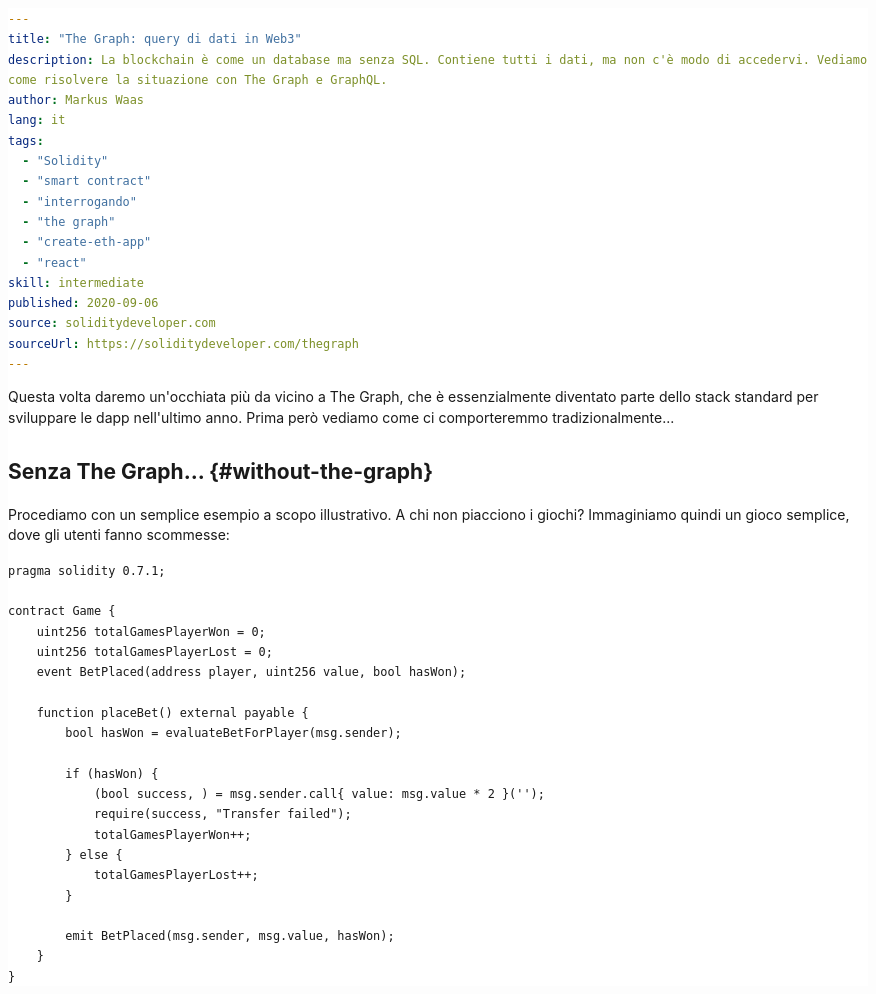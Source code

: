 ```yaml
---
title: "The Graph: query di dati in Web3"
description: La blockchain è come un database ma senza SQL. Contiene tutti i dati, ma non c'è modo di accedervi. Vediamo come risolvere la situazione con The Graph e GraphQL.
author: Markus Waas
lang: it
tags:
  - "Solidity"
  - "smart contract"
  - "interrogando"
  - "the graph"
  - "create-eth-app"
  - "react"
skill: intermediate
published: 2020-09-06
source: soliditydeveloper.com
sourceUrl: https://soliditydeveloper.com/thegraph
---
```


Questa volta daremo un'occhiata più da vicino a The Graph, che è essenzialmente diventato parte dello stack standard per sviluppare le dapp nell'ultimo anno. Prima però vediamo come ci comporteremmo tradizionalmente...

## Senza The Graph... {#without-the-graph}

Procediamo con un semplice esempio a scopo illustrativo. A chi non piacciono i giochi? Immaginiamo quindi un gioco semplice, dove gli utenti fanno scommesse:

```solidity
pragma solidity 0.7.1;

contract Game {
    uint256 totalGamesPlayerWon = 0;
    uint256 totalGamesPlayerLost = 0;
    event BetPlaced(address player, uint256 value, bool hasWon);

    function placeBet() external payable {
        bool hasWon = evaluateBetForPlayer(msg.sender);

        if (hasWon) {
            (bool success, ) = msg.sender.call{ value: msg.value * 2 }('');
            require(success, "Transfer failed");
            totalGamesPlayerWon++;
        } else {
            totalGamesPlayerLost++;
        }

        emit BetPlaced(msg.sender, msg.value, hasWon);
    }
}
```
